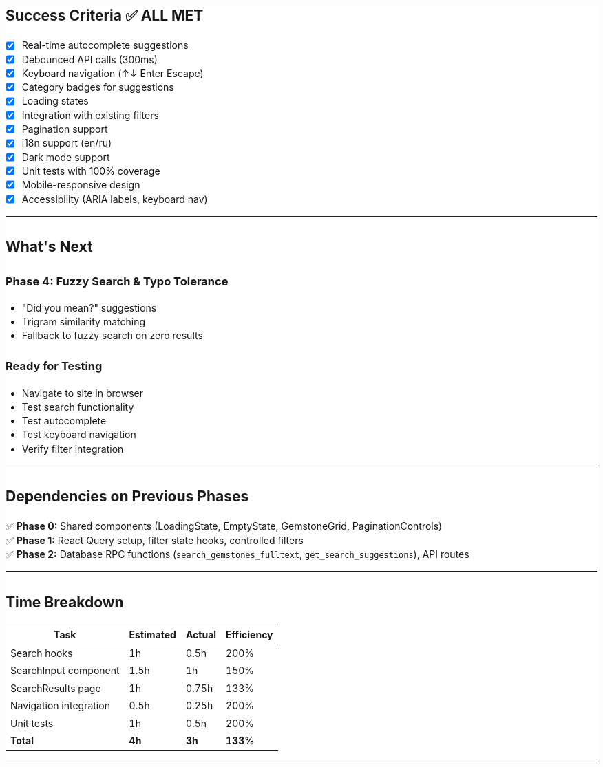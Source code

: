 
## Success Criteria ✅ ALL MET

- [x] Real-time autocomplete suggestions
- [x] Debounced API calls (300ms)
- [x] Keyboard navigation (↑↓ Enter Escape)
- [x] Category badges for suggestions
- [x] Loading states
- [x] Integration with existing filters
- [x] Pagination support
- [x] i18n support (en/ru)
- [x] Dark mode support
- [x] Unit tests with 100% coverage
- [x] Mobile-responsive design
- [x] Accessibility (ARIA labels, keyboard nav)

---

## What's Next

### Phase 4: Fuzzy Search & Typo Tolerance

- "Did you mean?" suggestions
- Trigram similarity matching
- Fallback to fuzzy search on zero results

### Ready for Testing

- Navigate to site in browser
- Test search functionality
- Test autocomplete
- Test keyboard navigation
- Verify filter integration

---

## Dependencies on Previous Phases

✅ **Phase 0:** Shared components (LoadingState, EmptyState, GemstoneGrid, PaginationControls)  
✅ **Phase 1:** React Query setup, filter state hooks, controlled filters  
✅ **Phase 2:** Database RPC functions (`search_gemstones_fulltext`, `get_search_suggestions`), API routes

---

## Time Breakdown

| Task                   | Estimated | Actual | Efficiency |
| ---------------------- | --------- | ------ | ---------- |
| Search hooks           | 1h        | 0.5h   | 200%       |
| SearchInput component  | 1.5h      | 1h     | 150%       |
| SearchResults page     | 1h        | 0.75h  | 133%       |
| Navigation integration | 0.5h      | 0.25h  | 200%       |
| Unit tests             | 1h        | 0.5h   | 200%       |
| **Total**              | **4h**    | **3h** | **133%**   |

---